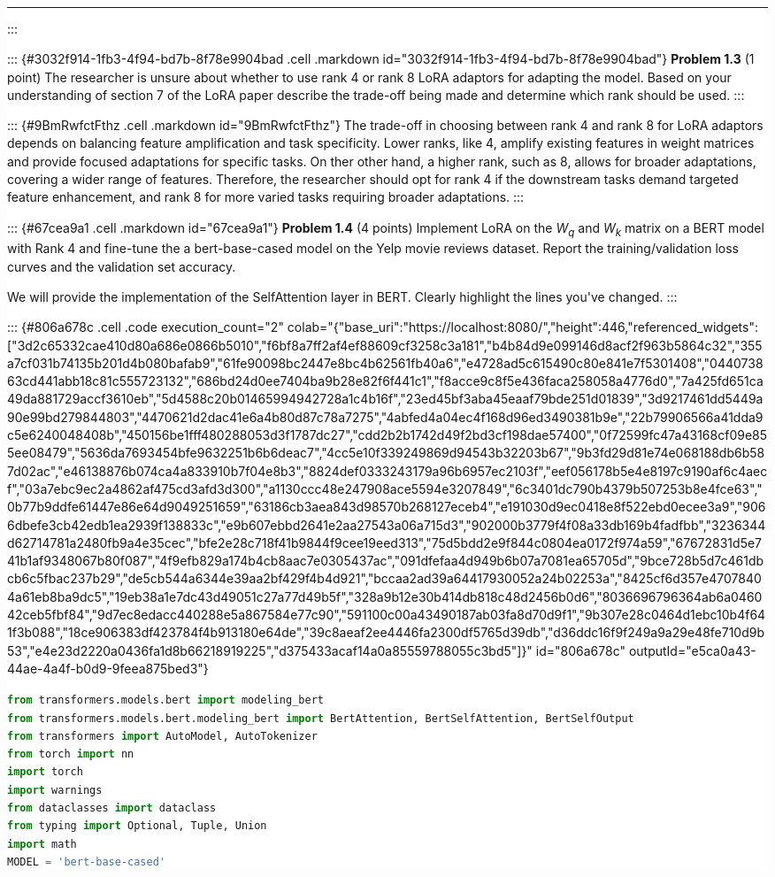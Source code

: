 ------------------------------------------------------------------------
:::

::: {#3032f914-1fb3-4f94-bd7b-8f78e9904bad .cell .markdown id="3032f914-1fb3-4f94-bd7b-8f78e9904bad"}
**Problem 1.3** (1 point) The researcher is unsure about whether to use
rank 4 or rank 8 LoRA adaptors for adapting the model. Based on your
understanding of section 7 of the LoRA paper describe the trade-off
being made and determine which rank should be used.
:::

::: {#9BmRwfctFthz .cell .markdown id="9BmRwfctFthz"}
The trade-off in choosing between rank 4 and rank 8 for LoRA adaptors
depends on balancing feature amplification and task specificity. Lower
ranks, like 4, amplify existing features in weight matrices and provide
focused adaptations for specific tasks. On ther other hand, a higher
rank, such as 8, allows for broader adaptations, covering a wider range
of features. Therefore, the researcher should opt for rank 4 if the
downstream tasks demand targeted feature enhancement, and rank 8 for
more varied tasks requiring broader adaptations.
:::

::: {#67cea9a1 .cell .markdown id="67cea9a1"}
**Problem 1.4** (4 points) Implement LoRA on the $W_q$ and $W_k$ matrix
on a BERT model with Rank 4 and fine-tune the a bert-base-cased model on
the Yelp movie reviews dataset. Report the training/validation loss
curves and the validation set accuracy.

We will provide the implementation of the SelfAttention layer in BERT.
Clearly highlight the lines you\'ve changed.
:::

::: {#806a678c .cell .code execution_count="2" colab="{\"base_uri\":\"https://localhost:8080/\",\"height\":446,\"referenced_widgets\":[\"3d2c65332cae410d80a686e0866b5010\",\"f6bf8a7ff2af4ef88609cf3258c3a181\",\"b4b84d9e099146d8acf2f963b5864c32\",\"355a7cf031b74135b201d4b080bafab9\",\"61fe90098bc2447e8bc4b62561fb40a6\",\"e4728ad5c615490c80e841e7f5301408\",\"044073863cd441abb18c81c555723132\",\"686bd24d0ee7404ba9b28e82f6f441c1\",\"f8acce9c8f5e436faca258058a4776d0\",\"7a425fd651ca49da881729accf3610eb\",\"5d4588c20b01465994942728a1c4b16f\",\"23ed45bf3aba45eaaf79bde251d01839\",\"3d9217461dd5449a90e99bd279844803\",\"4470621d2dac41e6a4b80d87c78a7275\",\"4abfed4a04ec4f168d96ed3490381b9e\",\"22b79906566a41dda9c5e6240048408b\",\"450156be1fff480288053d3f1787dc27\",\"cdd2b2b1742d49f2bd3cf198dae57400\",\"0f72599fc47a43168cf09e855ee08479\",\"5636da7693454bfe9632251b6b6deac7\",\"4cc5e10f339249869d94543b32203b67\",\"9b3fd29d81e74e068188db6b587d02ac\",\"e46138876b074ca4a833910b7f04e8b3\",\"8824def0333243179a96b6957ec2103f\",\"eef056178b5e4e8197c9190af6c4aecf\",\"03a7ebc9ec2a4862af475cd3afd3d300\",\"a1130ccc48e247908ace5594e3207849\",\"6c3401dc790b4379b507253b8e4fce63\",\"0b77b9ddfe61447e86e64d9049251659\",\"63186cb3aea843d98570b268127eceb4\",\"e191030d9ec0418e8f522ebd0ecee3a9\",\"9066dbefe3cb42edb1ea2939f138833c\",\"e9b607ebbd2641e2aa27543a06a715d3\",\"902000b3779f4f08a33db169b4fadfbb\",\"3236344d62714781a2480fb9a4e35cec\",\"bfe2e28c718f41b9844f9cee19eed313\",\"75d5bdd2e9f844c0804ea0172f974a59\",\"67672831d5e741b1af9348067b80f087\",\"4f9efb829a174b4cb8aac7e0305437ac\",\"091dfefaa4d949b6b07a7081ea65705d\",\"9bce728b5d7c461dbcb6c5fbac237b29\",\"de5cb544a6344e39aa2bf429f4b4d921\",\"bccaa2ad39a64417930052a24b02253a\",\"8425cf6d357e47078404a61eb8ba9dc5\",\"19eb38a1e7dc43d49051c27a77d49b5f\",\"328a9b12e30b414db818c48d2456b0d6\",\"8036696796364ab6a046042ceb5fbf84\",\"9d7ec8edacc440288e5a867584e77c90\",\"591100c00a43490187ab03fa8d70d9f1\",\"9b307e28c0464d1ebc10b4f641f3b088\",\"18ce906383df423784f4b913180e64de\",\"39c8aeaf2ee4446fa2300df5765d39db\",\"d36ddc16f9f249a9a29e48fe710d9b53\",\"e4e23d2220a0436fa1d8b66218919225\",\"d375433acaf14a0a85559788055c3bd5\"]}" id="806a678c" outputId="e5ca0a43-44ae-4a4f-b0d9-9feea875bed3"}
``` python
from transformers.models.bert import modeling_bert
from transformers.models.bert.modeling_bert import BertAttention, BertSelfAttention, BertSelfOutput
from transformers import AutoModel, AutoTokenizer
from torch import nn
import torch
import warnings
from dataclasses import dataclass
from typing import Optional, Tuple, Union
import math
MODEL = 'bert-base-cased'
```
